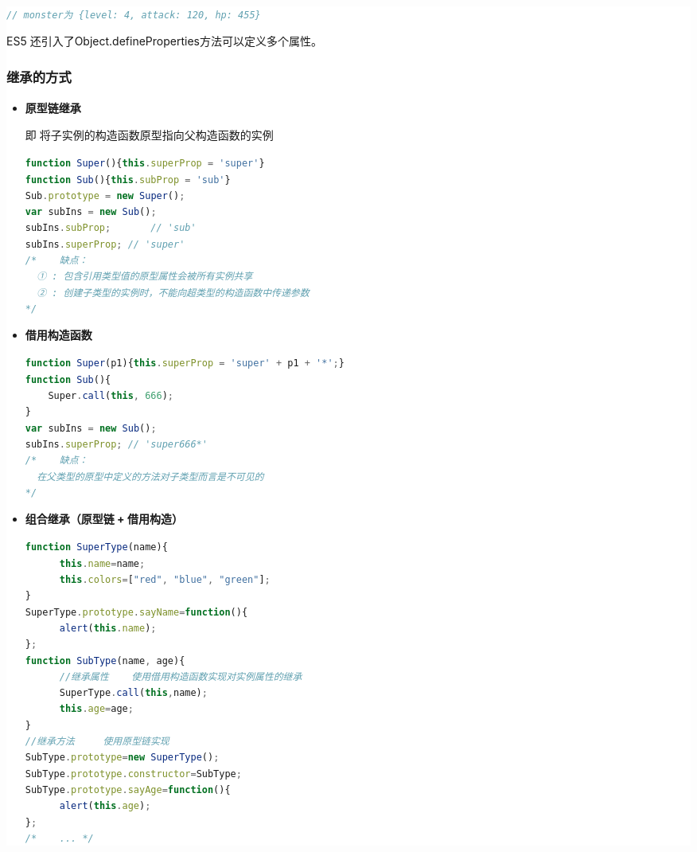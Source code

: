   ```js
  // monster为 {level: 4, attack: 120, hp: 455}
  ```

  ES5 还引入了Object.defineProperties方法可以定义多个属性。

### 继承的方式

- **原型链继承**

  即 将子实例的构造函数原型指向父构造函数的实例

  ```js
  function Super(){this.superProp = 'super'}
  function Sub(){this.subProp = 'sub'}
  Sub.prototype = new Super();
  var subIns = new Sub();
  subIns.subProp;		// 'sub'
  subIns.superProp;	// 'super'
  /*	缺点：
  	① : 包含引用类型值的原型属性会被所有实例共享
  	② : 创建子类型的实例时，不能向超类型的构造函数中传递参数
  */
  ```

- **借用构造函数**

  ```js
  function Super(p1){this.superProp = 'super' + p1 + '*';}
  function Sub(){
      Super.call(this, 666);
  }
  var subIns = new Sub();
  subIns.superProp;	// 'super666*'
  /*	缺点：
  	在父类型的原型中定义的方法对子类型而言是不可见的
  */
  ```

- **组合继承（原型链 + 借用构造）**

  ```js
  function SuperType(name){
        this.name=name;
        this.colors=["red", "blue", "green"];
  }
  SuperType.prototype.sayName=function(){
        alert(this.name);
  };
  function SubType(name, age){
        //继承属性    使用借用构造函数实现对实例属性的继承
        SuperType.call(this,name);
        this.age=age;
  }
  //继承方法     使用原型链实现
  SubType.prototype=new SuperType();
  SubType.prototype.constructor=SubType;
  SubType.prototype.sayAge=function(){
        alert(this.age);
  };
  /*	...	*/
  ```
